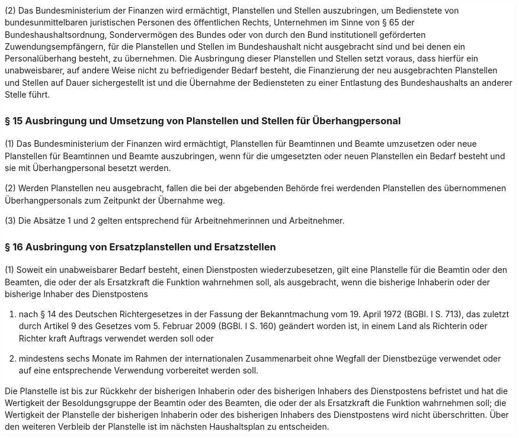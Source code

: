 (2) Das Bundesministerium der Finanzen wird ermächtigt, Planstellen
und Stellen auszubringen, um Bedienstete von bundesunmittelbaren
juristischen Personen des öffentlichen Rechts, Unternehmen im Sinne
von § 65 der Bundeshaushaltsordnung, Sondervermögen des Bundes oder
von durch den Bund institutionell geförderten Zuwendungsempfängern,
für die Planstellen und Stellen im Bundeshaushalt nicht ausgebracht
sind und bei denen ein Personalüberhang besteht, zu übernehmen. Die
Ausbringung dieser Planstellen und Stellen setzt voraus, dass hierfür
ein unabweisbarer, auf andere Weise nicht zu befriedigender Bedarf
besteht, die Finanzierung der neu ausgebrachten Planstellen und
Stellen auf Dauer sichergestellt ist und die Übernahme der
Bediensteten zu einer Entlastung des Bundeshaushalts an anderer Stelle
führt.

### § 15 Ausbringung und Umsetzung von Planstellen und Stellen für Überhangpersonal

(1) Das Bundesministerium der Finanzen wird ermächtigt, Planstellen
für Beamtinnen und Beamte umzusetzen oder neue Planstellen für
Beamtinnen und Beamte auszubringen, wenn für die umgesetzten oder
neuen Planstellen ein Bedarf besteht und sie mit Überhangpersonal
besetzt werden.

(2) Werden Planstellen neu ausgebracht, fallen die bei der abgebenden
Behörde frei werdenden Planstellen des übernommenen Überhangpersonals
zum Zeitpunkt der Übernahme weg.

(3) Die Absätze 1 und 2 gelten entsprechend für Arbeitnehmerinnen und
Arbeitnehmer.

### § 16 Ausbringung von Ersatzplanstellen und Ersatzstellen

(1) Soweit ein unabweisbarer Bedarf besteht, einen Dienstposten
wiederzubesetzen, gilt eine Planstelle für die Beamtin oder den
Beamten, die oder der als Ersatzkraft die Funktion wahrnehmen soll,
als ausgebracht, wenn die bisherige Inhaberin oder der bisherige
Inhaber des Dienstpostens

1.  nach § 14 des Deutschen Richtergesetzes in der Fassung der
    Bekanntmachung vom 19. April 1972 (BGBl. I S. 713), das zuletzt durch
    Artikel 9 des Gesetzes vom 5. Februar 2009 (BGBl. I S. 160) geändert
    worden ist, in einem Land als Richterin oder Richter kraft Auftrags
    verwendet werden soll oder


2.  mindestens sechs Monate im Rahmen der internationalen Zusammenarbeit
    ohne Wegfall der Dienstbezüge verwendet oder auf eine entsprechende
    Verwendung vorbereitet werden soll.



Die Planstelle ist bis zur Rückkehr der bisherigen Inhaberin oder des
bisherigen Inhabers des Dienstpostens befristet und hat die Wertigkeit
der Besoldungsgruppe der Beamtin oder des Beamten, die oder der als
Ersatzkraft die Funktion wahrnehmen soll; die Wertigkeit der
Planstelle der bisherigen Inhaberin oder des bisherigen Inhabers des
Dienstpostens wird nicht überschritten. Über den weiteren Verbleib der
Planstelle ist im nächsten Haushaltsplan zu entscheiden.
